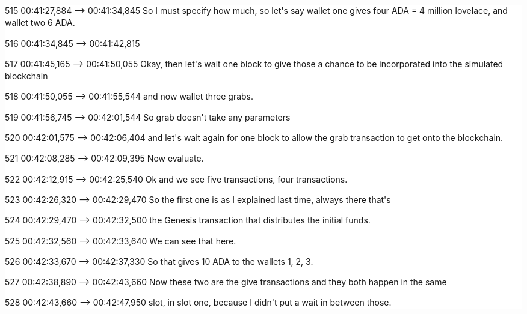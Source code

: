 515
00:41:27,884 --> 00:41:34,845
So I must specify how much, so let's say wallet one gives four ADA = 4 million lovelace, and wallet two 6 ADA.

516
00:41:34,845 --> 00:41:42,815


517
00:41:45,165 --> 00:41:50,055
Okay, then let's wait one block to give those a chance to be incorporated into the simulated blockchain

518
00:41:50,055 --> 00:41:55,544
 and now wallet three grabs.

519
00:41:56,745 --> 00:42:01,544
So grab doesn't take any parameters 

520
00:42:01,575 --> 00:42:06,404
and let's wait again for one block to allow the grab transaction to get onto the blockchain.

521
00:42:08,285 --> 00:42:09,395
Now evaluate.

522
00:42:12,915 --> 00:42:25,540
Ok and we see five transactions, four transactions.

523
00:42:26,320 --> 00:42:29,470
So the first one is as I explained last time, always there that's

524
00:42:29,470 --> 00:42:32,500
the Genesis transaction that distributes the initial funds.

525
00:42:32,560 --> 00:42:33,640
We can see that here.

526
00:42:33,670 --> 00:42:37,330
So that gives 10 ADA to the wallets 1, 2, 3.

527
00:42:38,890 --> 00:42:43,660
Now these two are the give transactions
and they both happen in the same

528
00:42:43,660 --> 00:42:47,950
slot, in slot one, because I
didn't put a wait in between those.
